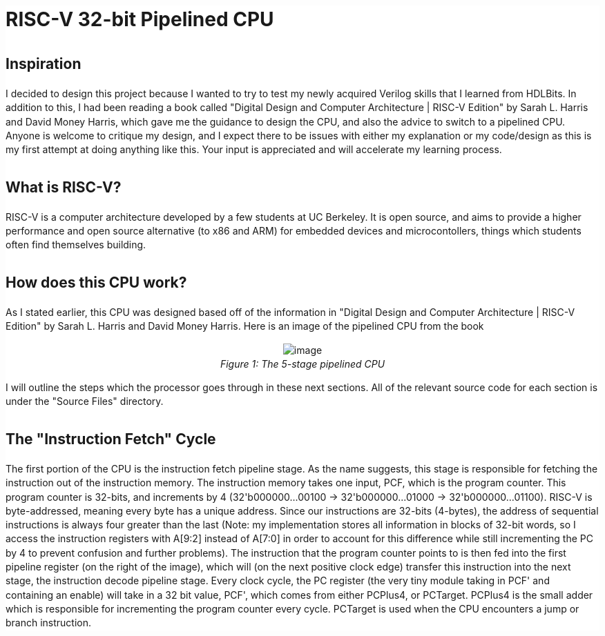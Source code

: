 # RISC-V 32-bit Pipelined CPU

## Inspiration
I decided to design this project because I wanted to try to test my newly acquired Verilog skills that I learned from HDLBits. 
In addition to this, I had been reading a book called "Digital Design and Computer Architecture | RISC-V Edition" by Sarah L. Harris 
and David Money Harris, which gave me the guidance to design the CPU, and also the advice to switch to a pipelined CPU. Anyone is welcome
to critique my design, and I expect there to be issues with either my explanation or my code/design as this is my first attempt at doing
anything like this. Your input is appreciated and will accelerate my learning process. 

## What is RISC-V?
RISC-V is a computer architecture developed by a few students at UC Berkeley. It is open source, and aims to provide a
higher performance and open source alternative (to x86 and ARM) for embedded devices and microcontollers, things which
students often find themselves building.

## How does this CPU work? 
As I stated earlier, this CPU was designed based off of the information in "Digital Design and Computer Architecture | RISC-V Edition" by Sarah L. Harris 
and David Money Harris. Here is an image of the pipelined CPU from the book <br />

<p align="center">
  <img width="887" height="608" alt="image" src="https://github.com/user-attachments/assets/21b26a99-6376-4991-b288-9b631929377e" /><br>
  <em>Figure 1: The 5-stage pipelined CPU</em>
</p>




I will outline the steps which the processor goes through in these next sections. All of the relevant source code for each section is under the
"Source Files" directory.

## The "Instruction Fetch" Cycle

The first portion of the CPU is the instruction fetch pipeline stage. As the name suggests, this stage is responsible for fetching the instruction out of the instruction memory. 
The instruction memory takes one input, PCF, which is the program counter. This program counter is 32-bits, and increments by 4 (32'b000000...00100 -> 32'b000000...01000 -> 32'b000000...01100).
RISC-V is byte-addressed, meaning every byte has a unique address. Since our instructions are 32-bits (4-bytes), the address of sequential instructions is always four greater than the last (Note: my implementation stores all information in blocks of 32-bit words, so I access the instruction registers with A[9:2] instead of A[7:0] in order to account for this difference while still incrementing the PC by 4 to prevent confusion and further problems). The instruction that the program counter points to is then fed into the first pipeline register (on the right of the image), which will (on the next positive clock edge) transfer this instruction into the next stage, the instruction decode pipeline stage. Every clock cycle, the PC register (the very tiny module taking in PCF' and containing an enable) will take in a 32 bit value, PCF', which comes from either PCPlus4, or PCTarget. PCPlus4 is the small adder which is responsible for incrementing the program counter every cycle. PCTarget is used when the CPU encounters a jump or branch instruction.
